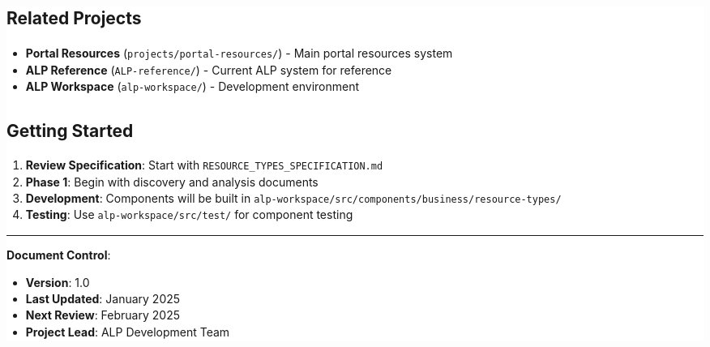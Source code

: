 ## Related Projects

- **Portal Resources** (`projects/portal-resources/`) - Main portal resources system
- **ALP Reference** (`ALP-reference/`) - Current ALP system for reference
- **ALP Workspace** (`alp-workspace/`) - Development environment

## Getting Started

1. **Review Specification**: Start with `RESOURCE_TYPES_SPECIFICATION.md`
2. **Phase 1**: Begin with discovery and analysis documents
3. **Development**: Components will be built in `alp-workspace/src/components/business/resource-types/`
4. **Testing**: Use `alp-workspace/src/test/` for component testing

---

**Document Control**:
- **Version**: 1.0
- **Last Updated**: January 2025
- **Next Review**: February 2025
- **Project Lead**: ALP Development Team
